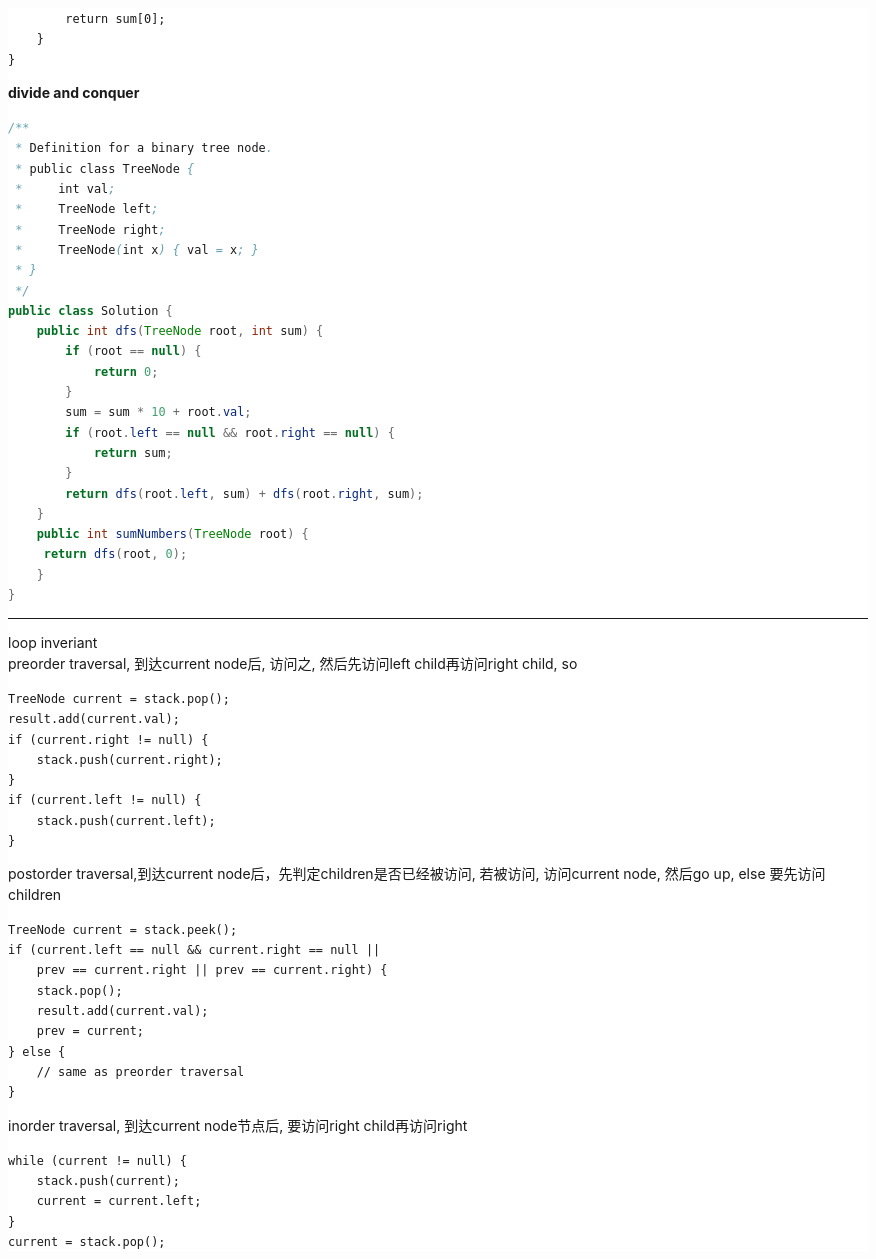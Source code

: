```
        return sum[0];
    }
}
```
**divide and conquer**
```java
/**
 * Definition for a binary tree node.
 * public class TreeNode {
 *     int val;
 *     TreeNode left;
 *     TreeNode right;
 *     TreeNode(int x) { val = x; }
 * }
 */
public class Solution {
    public int dfs(TreeNode root, int sum) {
        if (root == null) {
            return 0;
        }
        sum = sum * 10 + root.val;
        if (root.left == null && root.right == null) {
            return sum;
        }
        return dfs(root.left, sum) + dfs(root.right, sum);
    }
    public int sumNumbers(TreeNode root) {
     return dfs(root, 0);   
    }
}
```
* * *
loop inveriant   
preorder traversal, 到达current node后, 访问之, 然后先访问left child再访问right child, so 
```
TreeNode current = stack.pop();
result.add(current.val);
if (current.right != null) {
    stack.push(current.right);
}
if (current.left != null) {
    stack.push(current.left);
}
```
postorder traversal,到达current node后，先判定children是否已经被访问, 若被访问, 访问current node, 然后go up, else 要先访问children  
```
TreeNode current = stack.peek();
if (current.left == null && current.right == null ||  
    prev == current.right || prev == current.right) {
    stack.pop();
    result.add(current.val);
    prev = current;
} else {
    // same as preorder traversal
}
```
inorder traversal, 到达current node节点后, 要访问right child再访问right
```
while (current != null) {
    stack.push(current);
    current = current.left;
}
current = stack.pop();
```